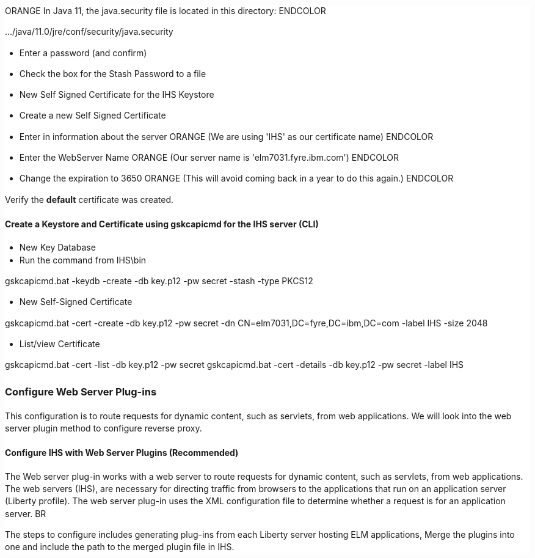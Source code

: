 ORANGE In Java 11, the java.security file is located in this directory:
ENDCOLOR

.../java/11.0/jre/conf/security/java.security

-   Enter a password (and confirm)
-   Check the box for the Stash Password to a file



-   New Self Signed Certificate for the IHS Keystore
-   Create a new Self Signed Certificate



-   Enter in information about the server ORANGE (We are using 'IHS' as
    our certificate name) ENDCOLOR
-   Enter the WebServer Name ORANGE (Our server name is
    'elm7031.fyre.ibm.com') ENDCOLOR
-   Change the expiration to 3650 ORANGE (This will avoid coming back in
    a year to do this again.) ENDCOLOR

Verify the **default** certificate was created.

#### Create a Keystore and Certificate using gskcapicmd for the IHS server (CLI)

-   New Key Database
-   Run the command from IHS\bin

gskcapicmd.bat -keydb -create -db key.p12 -pw secret -stash -type PKCS12

-   New Self-Signed Certificate

gskcapicmd.bat -cert -create -db key.p12 -pw secret -dn
CN=elm7031,DC=fyre,DC=ibm,DC=com -label IHS -size 2048

-   List/view Certificate

gskcapicmd.bat -cert -list -db key.p12 -pw secret gskcapicmd.bat -cert
-details -db key.p12 -pw secret -label IHS

### Configure Web Server Plug-ins

This configuration is to route requests for dynamic content, such as
servlets, from web applications. We will look into the web server plugin
method to configure reverse proxy.

#### Configure IHS with Web Server Plugins (Recommended)

The Web server plug-in works with a web server to route requests for
dynamic content, such as servlets, from web applications. The web
servers (IHS), are necessary for directing traffic from browsers to the
applications that run on an application server (Liberty profile). The
web server plug-in uses the XML configuration file to determine whether
a request is for an application server. BR

The steps to configure includes generating plug-ins from each Liberty
server hosting ELM applications, Merge the plugins into one and include
the path to the merged plugin file in IHS.
